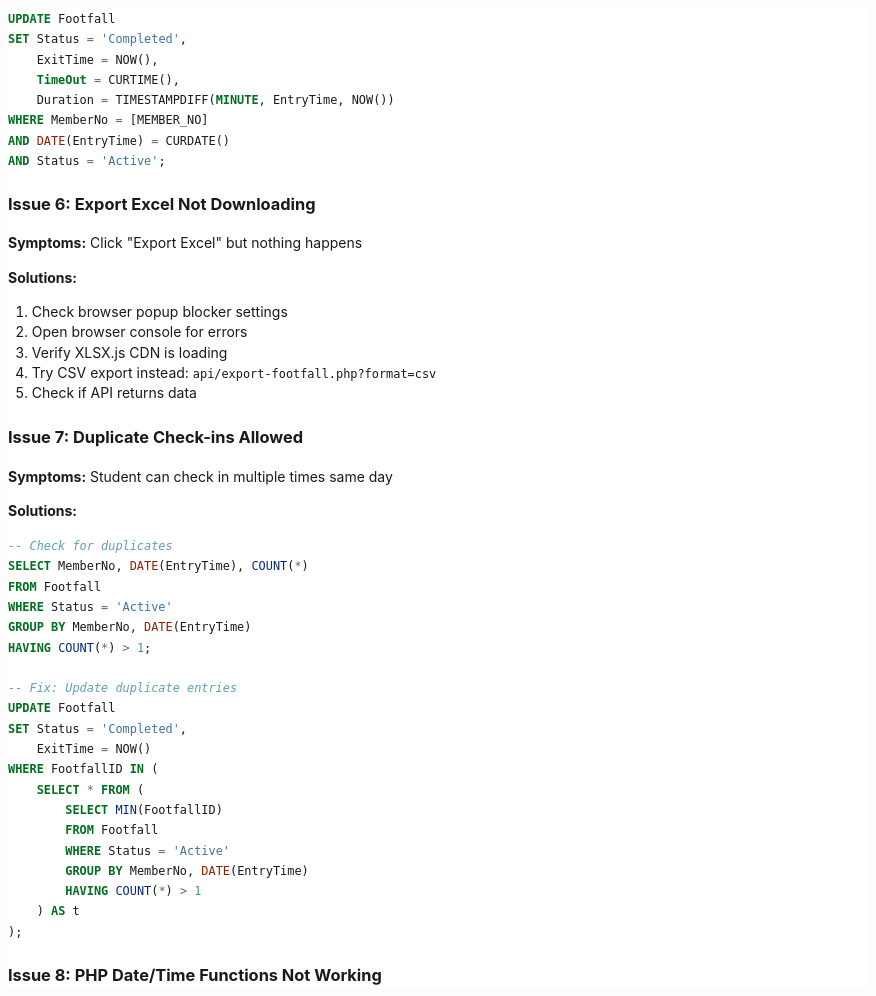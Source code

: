 ```sql
UPDATE Footfall
SET Status = 'Completed',
    ExitTime = NOW(),
    TimeOut = CURTIME(),
    Duration = TIMESTAMPDIFF(MINUTE, EntryTime, NOW())
WHERE MemberNo = [MEMBER_NO]
AND DATE(EntryTime) = CURDATE()
AND Status = 'Active';
```

### Issue 6: Export Excel Not Downloading

**Symptoms:** Click "Export Excel" but nothing happens

**Solutions:**

1. Check browser popup blocker settings
2. Open browser console for errors
3. Verify XLSX.js CDN is loading
4. Try CSV export instead: `api/export-footfall.php?format=csv`
5. Check if API returns data

### Issue 7: Duplicate Check-ins Allowed

**Symptoms:** Student can check in multiple times same day

**Solutions:**

```sql
-- Check for duplicates
SELECT MemberNo, DATE(EntryTime), COUNT(*)
FROM Footfall
WHERE Status = 'Active'
GROUP BY MemberNo, DATE(EntryTime)
HAVING COUNT(*) > 1;

-- Fix: Update duplicate entries
UPDATE Footfall
SET Status = 'Completed',
    ExitTime = NOW()
WHERE FootfallID IN (
    SELECT * FROM (
        SELECT MIN(FootfallID)
        FROM Footfall
        WHERE Status = 'Active'
        GROUP BY MemberNo, DATE(EntryTime)
        HAVING COUNT(*) > 1
    ) AS t
);
```

### Issue 8: PHP Date/Time Functions Not Working
